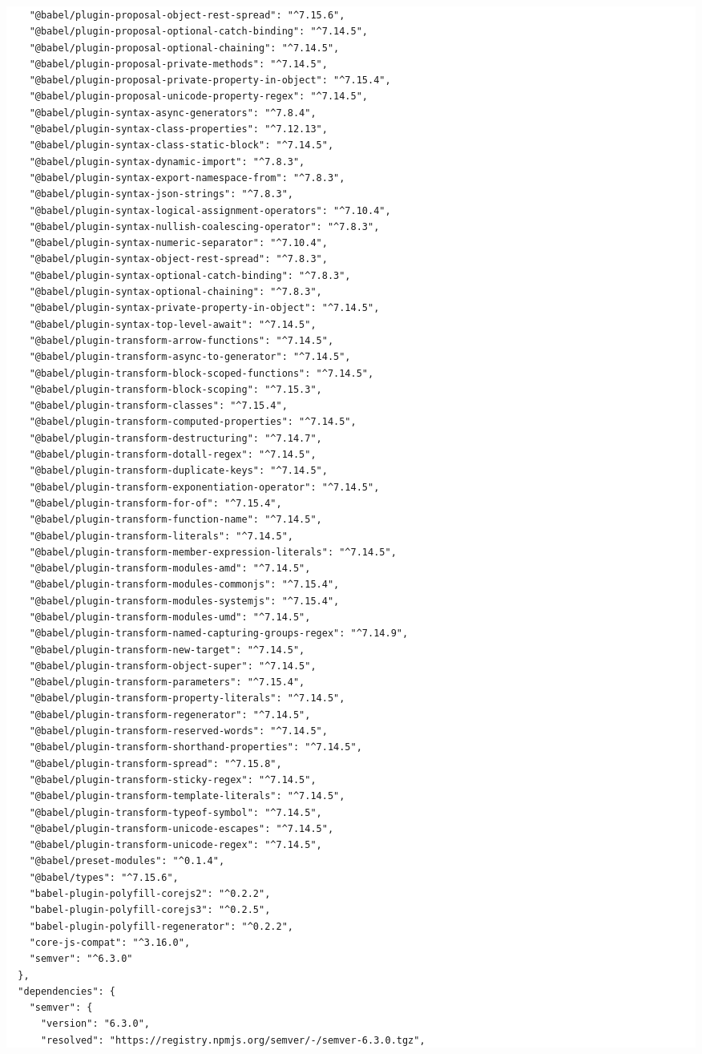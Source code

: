         "@babel/plugin-proposal-object-rest-spread": "^7.15.6",
        "@babel/plugin-proposal-optional-catch-binding": "^7.14.5",
        "@babel/plugin-proposal-optional-chaining": "^7.14.5",
        "@babel/plugin-proposal-private-methods": "^7.14.5",
        "@babel/plugin-proposal-private-property-in-object": "^7.15.4",
        "@babel/plugin-proposal-unicode-property-regex": "^7.14.5",
        "@babel/plugin-syntax-async-generators": "^7.8.4",
        "@babel/plugin-syntax-class-properties": "^7.12.13",
        "@babel/plugin-syntax-class-static-block": "^7.14.5",
        "@babel/plugin-syntax-dynamic-import": "^7.8.3",
        "@babel/plugin-syntax-export-namespace-from": "^7.8.3",
        "@babel/plugin-syntax-json-strings": "^7.8.3",
        "@babel/plugin-syntax-logical-assignment-operators": "^7.10.4",
        "@babel/plugin-syntax-nullish-coalescing-operator": "^7.8.3",
        "@babel/plugin-syntax-numeric-separator": "^7.10.4",
        "@babel/plugin-syntax-object-rest-spread": "^7.8.3",
        "@babel/plugin-syntax-optional-catch-binding": "^7.8.3",
        "@babel/plugin-syntax-optional-chaining": "^7.8.3",
        "@babel/plugin-syntax-private-property-in-object": "^7.14.5",
        "@babel/plugin-syntax-top-level-await": "^7.14.5",
        "@babel/plugin-transform-arrow-functions": "^7.14.5",
        "@babel/plugin-transform-async-to-generator": "^7.14.5",
        "@babel/plugin-transform-block-scoped-functions": "^7.14.5",
        "@babel/plugin-transform-block-scoping": "^7.15.3",
        "@babel/plugin-transform-classes": "^7.15.4",
        "@babel/plugin-transform-computed-properties": "^7.14.5",
        "@babel/plugin-transform-destructuring": "^7.14.7",
        "@babel/plugin-transform-dotall-regex": "^7.14.5",
        "@babel/plugin-transform-duplicate-keys": "^7.14.5",
        "@babel/plugin-transform-exponentiation-operator": "^7.14.5",
        "@babel/plugin-transform-for-of": "^7.15.4",
        "@babel/plugin-transform-function-name": "^7.14.5",
        "@babel/plugin-transform-literals": "^7.14.5",
        "@babel/plugin-transform-member-expression-literals": "^7.14.5",
        "@babel/plugin-transform-modules-amd": "^7.14.5",
        "@babel/plugin-transform-modules-commonjs": "^7.15.4",
        "@babel/plugin-transform-modules-systemjs": "^7.15.4",
        "@babel/plugin-transform-modules-umd": "^7.14.5",
        "@babel/plugin-transform-named-capturing-groups-regex": "^7.14.9",
        "@babel/plugin-transform-new-target": "^7.14.5",
        "@babel/plugin-transform-object-super": "^7.14.5",
        "@babel/plugin-transform-parameters": "^7.15.4",
        "@babel/plugin-transform-property-literals": "^7.14.5",
        "@babel/plugin-transform-regenerator": "^7.14.5",
        "@babel/plugin-transform-reserved-words": "^7.14.5",
        "@babel/plugin-transform-shorthand-properties": "^7.14.5",
        "@babel/plugin-transform-spread": "^7.15.8",
        "@babel/plugin-transform-sticky-regex": "^7.14.5",
        "@babel/plugin-transform-template-literals": "^7.14.5",
        "@babel/plugin-transform-typeof-symbol": "^7.14.5",
        "@babel/plugin-transform-unicode-escapes": "^7.14.5",
        "@babel/plugin-transform-unicode-regex": "^7.14.5",
        "@babel/preset-modules": "^0.1.4",
        "@babel/types": "^7.15.6",
        "babel-plugin-polyfill-corejs2": "^0.2.2",
        "babel-plugin-polyfill-corejs3": "^0.2.5",
        "babel-plugin-polyfill-regenerator": "^0.2.2",
        "core-js-compat": "^3.16.0",
        "semver": "^6.3.0"
      },
      "dependencies": {
        "semver": {
          "version": "6.3.0",
          "resolved": "https://registry.npmjs.org/semver/-/semver-6.3.0.tgz",